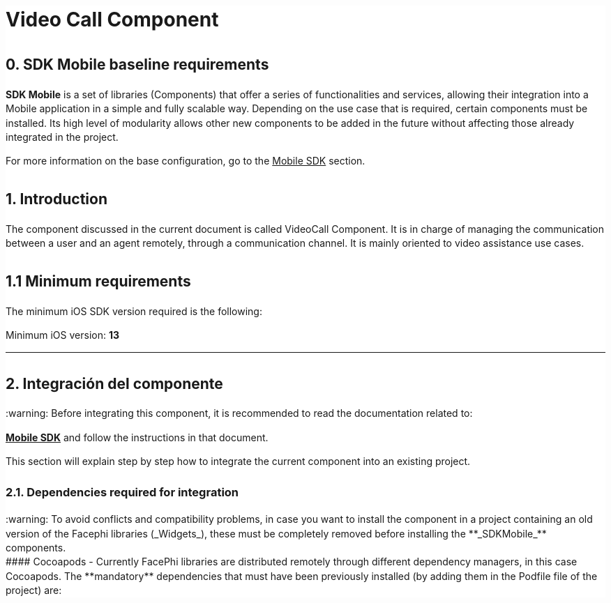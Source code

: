 # Video Call Component

## 0. SDK Mobile baseline requirements

**SDK Mobile** is a set of libraries (Components) that offer a series of
functionalities and services, allowing their integration into a Mobile
application in a simple and fully scalable way. Depending on the use
case that is required, certain components must be installed. Its high
level of modularity allows other new components to be added in the
future without affecting those already integrated in the project.

For more information on the base configuration, go to the
<a href="Mobile_SDK"
data-linked-resource-id="2605678593" data-linked-resource-version="15"
data-linked-resource-type="page">Mobile SDK</a> section.


## 1. Introduction

The component discussed in the current document is called VideoCall
Component. It is in charge of managing the communication between a user
and an agent remotely, through a communication channel. It is mainly
oriented to video assistance use cases.

## 1.1 Minimum requirements
The minimum iOS SDK version required is the following:

Minimum iOS version: **13**

---

## 2. Integración del componente
<div class="warning">
<span class="warning">:warning:</span>
Before integrating this component, it is recommended to read the
documentation related to:

<a href="Mobile_SDK"
data-linked-resource-id="2605678593" data-linked-resource-version="15"
data-linked-resource-type="page"><strong>Mobile SDK</strong></a>
and follow the instructions in that document.
</div>
This section will explain step by step how to integrate the current
component into an existing project.

### 2.1. Dependencies required for integration
<div class="warning">
<span class="warning">:warning:</span>
To avoid conflicts and compatibility problems, in case you want to
install the component in a project containing an old version of the
Facephi libraries (_Widgets_), these must be completely removed before
installing the **_SDKMobile_** components.
</div>
#### Cocoapods
- Currently FacePhi libraries are distributed remotely through different dependency managers, in this case Cocoapods. The **mandatory** dependencies that must have been previously installed (by adding them in the Podfile file of the project) are:
